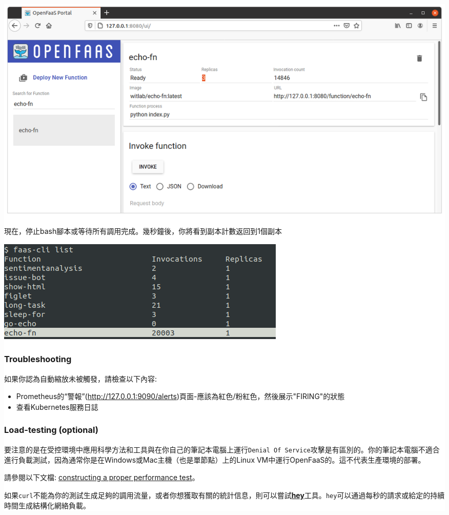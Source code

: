 ![](docs/lab9/function-replicas-change-ui.png)

現在，停止bash腳本或等待所有調用完成。幾秒鐘後，你將看到副本計數返回到1個副本

![](docs/lab9/function-replicas-after.png)

### Troubleshooting

如果你認為自動縮放未被觸發，請檢查以下內容:

* Prometheus的“警報”(http://127.0.0.1:9090/alerts)頁面-應該為紅色/粉紅色，然後展示"FIRING"的狀態
* 查看Kubernetes服務日誌

### Load-testing (optional)

要注意的是在受控環境中應用科學方法和工具與在你自己的筆記本電腦上運行`Denial Of Service`攻擊是有區別的。你的筆記本電腦不適合進行負載測試，因為通常你是在Windows或Mac主機（也是單節點）上的Linux VM中運行OpenFaaS的。這不代表生產環境的部署。

請參閱以下文檔: [constructing a proper performance test](https://docs.openfaas.com/architecture/performance/)。

如果`curl`不能為你的測試生成足夠的調用流量，或者你想獲取有關的統計信息，則可以嘗試[**hey**](https://github.com/rakyll/hey)工具。`hey`可以通過每秒的請求或給定的持續時間生成結構化網絡負載。
